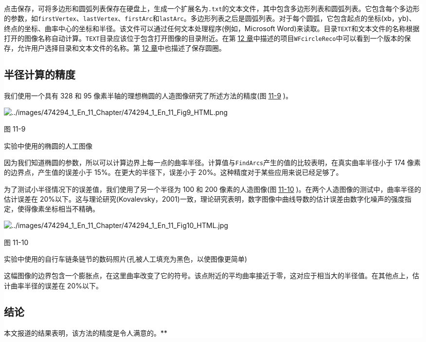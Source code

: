 点击保存，可将多边形和圆弧列表保存在硬盘上，生成一个扩展名为`.txt`的文本文件，其中包含多边形列表和圆弧列表。它包含每个多边形的参数，如`firstVertex`、`lastVertex`、`firstArc`和`lastArc`。多边形列表之后是圆弧列表。对于每个圆弧，它包含起点的坐标(xb，yb)、终点的坐标、曲率中心的坐标和半径。该文件可以通过任何文本处理程序(例如，Microsoft Word)来读取。目录`TEXT`和文本文件的名称根据打开的图像名称自动计算。`TEXT`目录应该位于包含打开图像的目录附近。在第 [12 章](12.html)中描述的项目`WFcircleReco`中可以看到一个版本的保存，允许用户选择目录和文本文件的名称。第 [12 章](12.html)中也描述了保存圆圈。

## 半径计算的精度

我们使用一个具有 328 和 95 像素半轴的理想椭圆的人造图像研究了所述方法的精度(图 [11-9](#Fig9) )。

![../images/474294_1_En_11_Chapter/474294_1_En_11_Fig9_HTML.png](../images/474294_1_En_11_Chapter/474294_1_En_11_Fig9_HTML.png)

图 11-9

实验中使用的椭圆的人工图像

因为我们知道椭圆的参数，所以可以计算边界上每一点的曲率半径。计算值与`FindArcs`产生的值的比较表明，在真实曲率半径小于 174 像素的边界点，产生值的误差小于 15%。在更大的半径下，误差小于 20%。这种精度对于某些应用来说已经足够了。

为了测试小半径情况下的误差值，我们使用了另一个半径为 100 和 200 像素的人造图像(图 [11-10](#Fig10) )。在两个人造图像的测试中，曲率半径的估计误差在 20%以下。这与理论研究(Kovalevsky，2001)一致，理论研究表明，数字图像中曲线导数的估计误差由数字化噪声的强度指定，使得像素坐标相当不精确。

![../images/474294_1_En_11_Chapter/474294_1_En_11_Fig10_HTML.jpg](../images/474294_1_En_11_Chapter/474294_1_En_11_Fig10_HTML.jpg)

图 11-10

实验中使用的自行车链条链节的数码照片(孔被人工填充为黑色，以使图像更简单)

这幅图像的边界包含一个膨胀点，在这里曲率改变了它的符号。该点附近的平均曲率接近于零，这对应于相当大的半径值。在其他点上，估计曲率半径的误差在 20%以下。

## 结论

本文报道的结果表明，该方法的精度是令人满意的。**